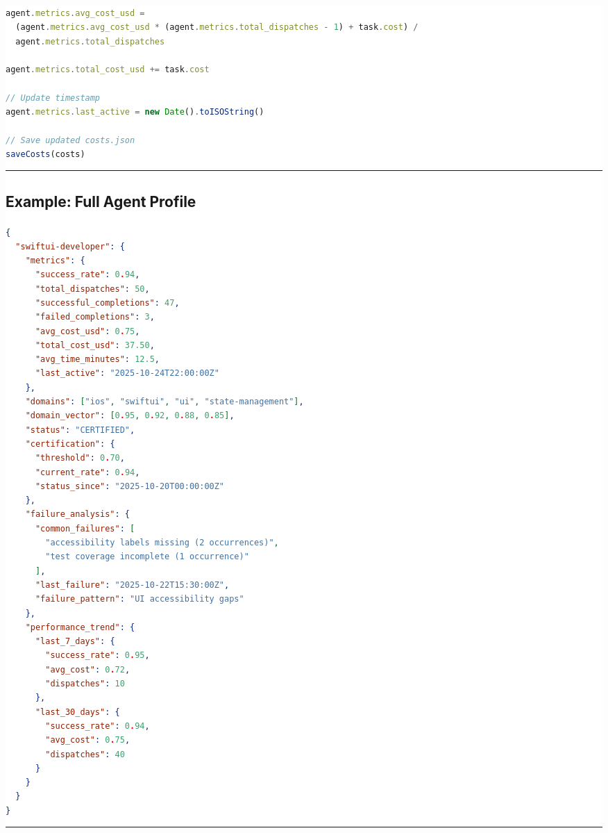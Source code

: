 ```javascript
agent.metrics.avg_cost_usd =
  (agent.metrics.avg_cost_usd * (agent.metrics.total_dispatches - 1) + task.cost) /
  agent.metrics.total_dispatches

agent.metrics.total_cost_usd += task.cost

// Update timestamp
agent.metrics.last_active = new Date().toISOString()

// Save updated costs.json
saveCosts(costs)
```

---

## Example: Full Agent Profile

```json
{
  "swiftui-developer": {
    "metrics": {
      "success_rate": 0.94,
      "total_dispatches": 50,
      "successful_completions": 47,
      "failed_completions": 3,
      "avg_cost_usd": 0.75,
      "total_cost_usd": 37.50,
      "avg_time_minutes": 12.5,
      "last_active": "2025-10-24T22:00:00Z"
    },
    "domains": ["ios", "swiftui", "ui", "state-management"],
    "domain_vector": [0.95, 0.92, 0.88, 0.85],
    "status": "CERTIFIED",
    "certification": {
      "threshold": 0.70,
      "current_rate": 0.94,
      "status_since": "2025-10-20T00:00:00Z"
    },
    "failure_analysis": {
      "common_failures": [
        "accessibility labels missing (2 occurrences)",
        "test coverage incomplete (1 occurrence)"
      ],
      "last_failure": "2025-10-22T15:30:00Z",
      "failure_pattern": "UI accessibility gaps"
    },
    "performance_trend": {
      "last_7_days": {
        "success_rate": 0.95,
        "avg_cost": 0.72,
        "dispatches": 10
      },
      "last_30_days": {
        "success_rate": 0.94,
        "avg_cost": 0.75,
        "dispatches": 40
      }
    }
  }
}
```

---